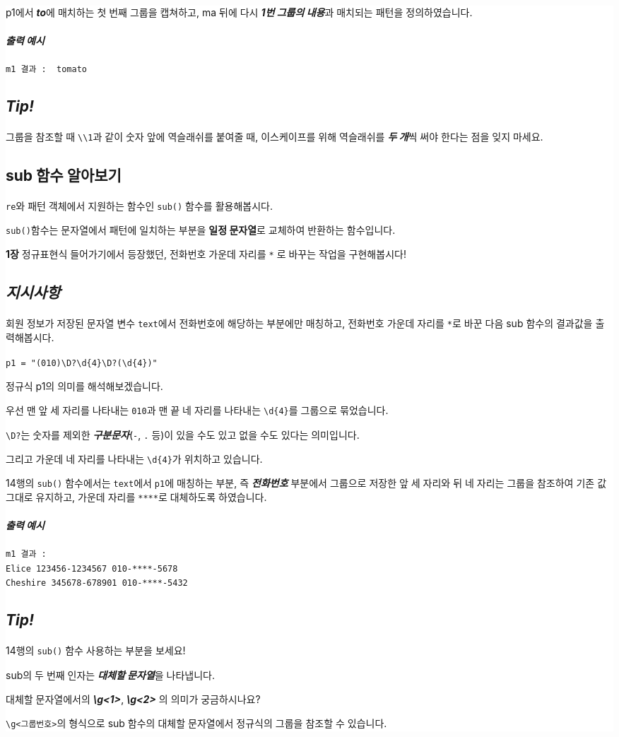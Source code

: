 p1에서 ***to***에 매치하는 첫 번째 그룹을 캡쳐하고, ma 뒤에 다시 ***1번 그룹의 내용***과 매치되는 패턴을 정의하였습니다.

#### ***출력 예시***

```
m1 결과 :  tomato
```

## ***Tip!***

그룹을 참조할 때 `\\1`과 같이 숫자 앞에 역슬래쉬를 붙여줄 때, 이스케이프를 위해 역슬래쉬를 ***두 개***씩 써야 한다는 점을 잊지 마세요.



## **sub 함수 알아보기**

`re`와 패턴 객체에서 지원하는 함수인 `sub()` 함수를 활용해봅시다.

`sub()`함수는 문자열에서 패턴에 일치하는 부분을 **일정 문자열**로 교체하여 반환하는 함수입니다.

**1장** 정규표현식 들어가기에서 등장했던, 전화번호 가운데 자리를 `*` 로 바꾸는 작업을 구현해봅시다!

## ***지시사항***

회원 정보가 저장된 문자열 변수 `text`에서 전화번호에 해당하는 부분에만 매칭하고, 전화번호 가운데 자리를 `*`로 바꾼 다음 sub 함수의 결과값을 출력해봅시다.

```
p1 = "(010)\D?\d{4}\D?(\d{4})"
```

정규식 p1의 의미를 해석해보겠습니다.

우선 맨 앞 세 자리를 나타내는 `010`과 맨 끝 네 자리를 나타내는 `\d{4}`를 그룹으로 묶었습니다.

`\D?`는 숫자를 제외한 ***구분문자***(`-`, `.` 등)이 있을 수도 있고 없을 수도 있다는 의미입니다.

그리고 가운데 네 자리를 나타내는 `\d{4}`가 위치하고 있습니다.

14행의 `sub()` 함수에서는 `text`에서 `p1`에 매칭하는 부분, 즉 ***전화번호*** 부분에서 그룹으로 저장한 앞 세 자리와 뒤 네 자리는 그룹을 참조하여 기존 값 그대로 유지하고, 가운데 자리를 `****`로 대체하도록 하였습니다.

#### ***출력 예시***

```
m1 결과 : 
Elice 123456-1234567 010-****-5678
Cheshire 345678-678901 010-****-5432
```

## ***Tip!***

14행의 `sub()` 함수 사용하는 부분을 보세요!

sub의 두 번째 인자는 ***대체할 문자열***을 나타냅니다.

대체할 문자열에서의 ***\g<1>***, ***\g<2>*** 의 의미가 궁금하시나요?

`\g<그룹번호>`의 형식으로 sub 함수의 대체할 문자열에서 정규식의 그룹을 참조할 수 있습니다.
